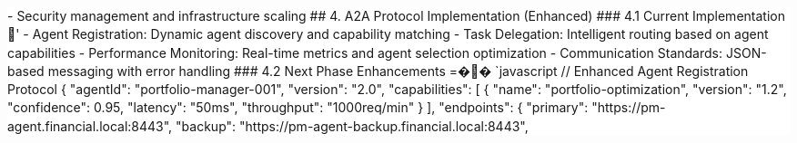          -   S e c u r i t y   m a n a g e m e n t   a n d   i n f r a s t r u c t u r e   s c a l i n g 
 
 
 
 # #   4 .   A 2 A   P r o t o c o l   I m p l e m e n t a t i o n   ( E n h a n c e d ) 
 
 
 
 # # #   4 . 1   C u r r e n t   I m p l e m e n t a t i o n   '
 
 -   * * A g e n t   R e g i s t r a t i o n * * :   D y n a m i c   a g e n t   d i s c o v e r y   a n d   c a p a b i l i t y   m a t c h i n g 
 
 -   * * T a s k   D e l e g a t i o n * * :   I n t e l l i g e n t   r o u t i n g   b a s e d   o n   a g e n t   c a p a b i l i t i e s 
 
 -   * * P e r f o r m a n c e   M o n i t o r i n g * * :   R e a l - t i m e   m e t r i c s   a n d   a g e n t   s e l e c t i o n   o p t i m i z a t i o n 
 
 -   * * C o m m u n i c a t i o n   S t a n d a r d s * * :   J S O N - b a s e d   m e s s a g i n g   w i t h   e r r o r   h a n d l i n g 
 
 
 
 # # #   4 . 2   N e x t   P h a s e   E n h a n c e m e n t s   =��
 
 ` ` ` j a v a s c r i p t 
 
 / /   E n h a n c e d   A g e n t   R e g i s t r a t i o n   P r o t o c o l 
 
 { 
 
     " a g e n t I d " :   " p o r t f o l i o - m a n a g e r - 0 0 1 " , 
 
     " v e r s i o n " :   " 2 . 0 " , 
 
     " c a p a b i l i t i e s " :   [ 
 
         { 
 
             " n a m e " :   " p o r t f o l i o - o p t i m i z a t i o n " , 
 
             " v e r s i o n " :   " 1 . 2 " , 
 
             " c o n f i d e n c e " :   0 . 9 5 , 
 
             " l a t e n c y " :   " 5 0 m s " , 
 
             " t h r o u g h p u t " :   " 1 0 0 0 r e q / m i n " 
 
         } 
 
     ] , 
 
     " e n d p o i n t s " :   { 
 
         " p r i m a r y " :   " h t t p s : / / p m - a g e n t . f i n a n c i a l . l o c a l : 8 4 4 3 " , 
 
         " b a c k u p " :   " h t t p s : / / p m - a g e n t - b a c k u p . f i n a n c i a l . l o c a l : 8 4 4 3 " , 
 